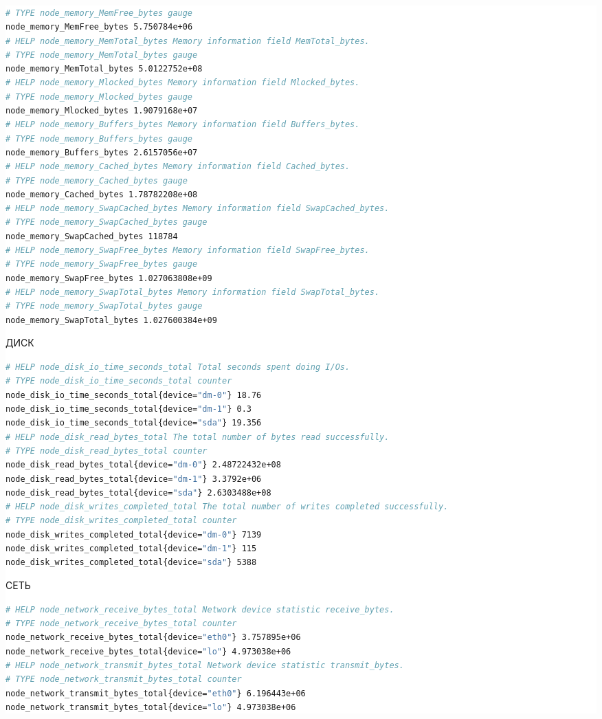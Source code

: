 ```bash 
# TYPE node_memory_MemFree_bytes gauge
node_memory_MemFree_bytes 5.750784e+06
# HELP node_memory_MemTotal_bytes Memory information field MemTotal_bytes.
# TYPE node_memory_MemTotal_bytes gauge
node_memory_MemTotal_bytes 5.0122752e+08
# HELP node_memory_Mlocked_bytes Memory information field Mlocked_bytes.
# TYPE node_memory_Mlocked_bytes gauge
node_memory_Mlocked_bytes 1.9079168e+07
# HELP node_memory_Buffers_bytes Memory information field Buffers_bytes.
# TYPE node_memory_Buffers_bytes gauge
node_memory_Buffers_bytes 2.6157056e+07
# HELP node_memory_Cached_bytes Memory information field Cached_bytes.
# TYPE node_memory_Cached_bytes gauge
node_memory_Cached_bytes 1.78782208e+08
# HELP node_memory_SwapCached_bytes Memory information field SwapCached_bytes.
# TYPE node_memory_SwapCached_bytes gauge
node_memory_SwapCached_bytes 118784
# HELP node_memory_SwapFree_bytes Memory information field SwapFree_bytes.
# TYPE node_memory_SwapFree_bytes gauge
node_memory_SwapFree_bytes 1.027063808e+09
# HELP node_memory_SwapTotal_bytes Memory information field SwapTotal_bytes.
# TYPE node_memory_SwapTotal_bytes gauge
node_memory_SwapTotal_bytes 1.027600384e+09
```
ДИСК
```bash 
# HELP node_disk_io_time_seconds_total Total seconds spent doing I/Os.
# TYPE node_disk_io_time_seconds_total counter
node_disk_io_time_seconds_total{device="dm-0"} 18.76
node_disk_io_time_seconds_total{device="dm-1"} 0.3
node_disk_io_time_seconds_total{device="sda"} 19.356
# HELP node_disk_read_bytes_total The total number of bytes read successfully.
# TYPE node_disk_read_bytes_total counter
node_disk_read_bytes_total{device="dm-0"} 2.48722432e+08
node_disk_read_bytes_total{device="dm-1"} 3.3792e+06
node_disk_read_bytes_total{device="sda"} 2.6303488e+08
# HELP node_disk_writes_completed_total The total number of writes completed successfully.
# TYPE node_disk_writes_completed_total counter
node_disk_writes_completed_total{device="dm-0"} 7139
node_disk_writes_completed_total{device="dm-1"} 115
node_disk_writes_completed_total{device="sda"} 5388
```
СЕТЬ
```bash
# HELP node_network_receive_bytes_total Network device statistic receive_bytes.
# TYPE node_network_receive_bytes_total counter
node_network_receive_bytes_total{device="eth0"} 3.757895e+06
node_network_receive_bytes_total{device="lo"} 4.973038e+06
# HELP node_network_transmit_bytes_total Network device statistic transmit_bytes.
# TYPE node_network_transmit_bytes_total counter
node_network_transmit_bytes_total{device="eth0"} 6.196443e+06
node_network_transmit_bytes_total{device="lo"} 4.973038e+06
```
